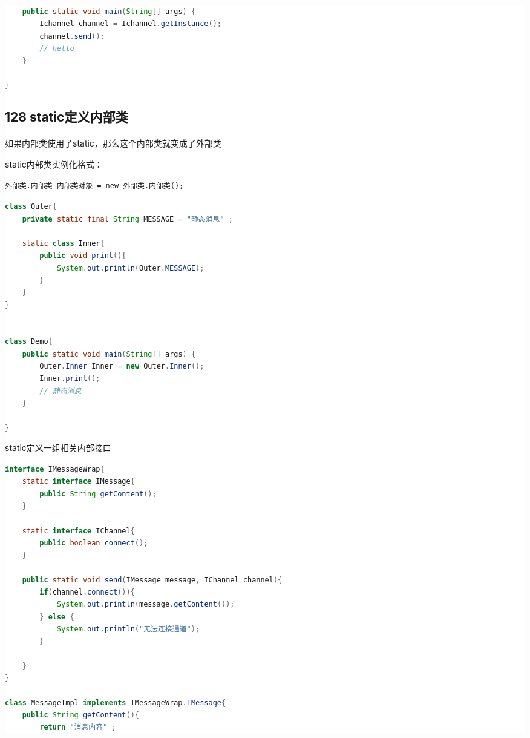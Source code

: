 ```java
    public static void main(String[] args) {
        Ichannel channel = Ichannel.getInstance();
        channel.send();
        // hello
    }

}

```

## 128 static定义内部类
如果内部类使用了static，那么这个内部类就变成了外部类

static内部类实例化格式：
```
外部类.内部类 内部类对象 = new 外部类.内部类();
```

```java
class Outer{
    private static final String MESSAGE = "静态消息" ;

    static class Inner{
        public void print(){
            System.out.println(Outer.MESSAGE);
        }
    }
}


class Demo{
    public static void main(String[] args) {
        Outer.Inner Inner = new Outer.Inner();
        Inner.print();
        // 静态消息
    }

}

```

static定义一组相关内部接口
```java
interface IMessageWrap{
    static interface IMessage{
        public String getContent();
    }

    static interface IChannel{
        public boolean connect();
    }

    public static void send(IMessage message, IChannel channel){
        if(channel.connect()){
            System.out.println(message.getContent());
        } else {
            System.out.println("无法连接通道");
        }

    }
}

class MessageImpl implements IMessageWrap.IMessage{
    public String getContent(){
        return "消息内容" ;
```
